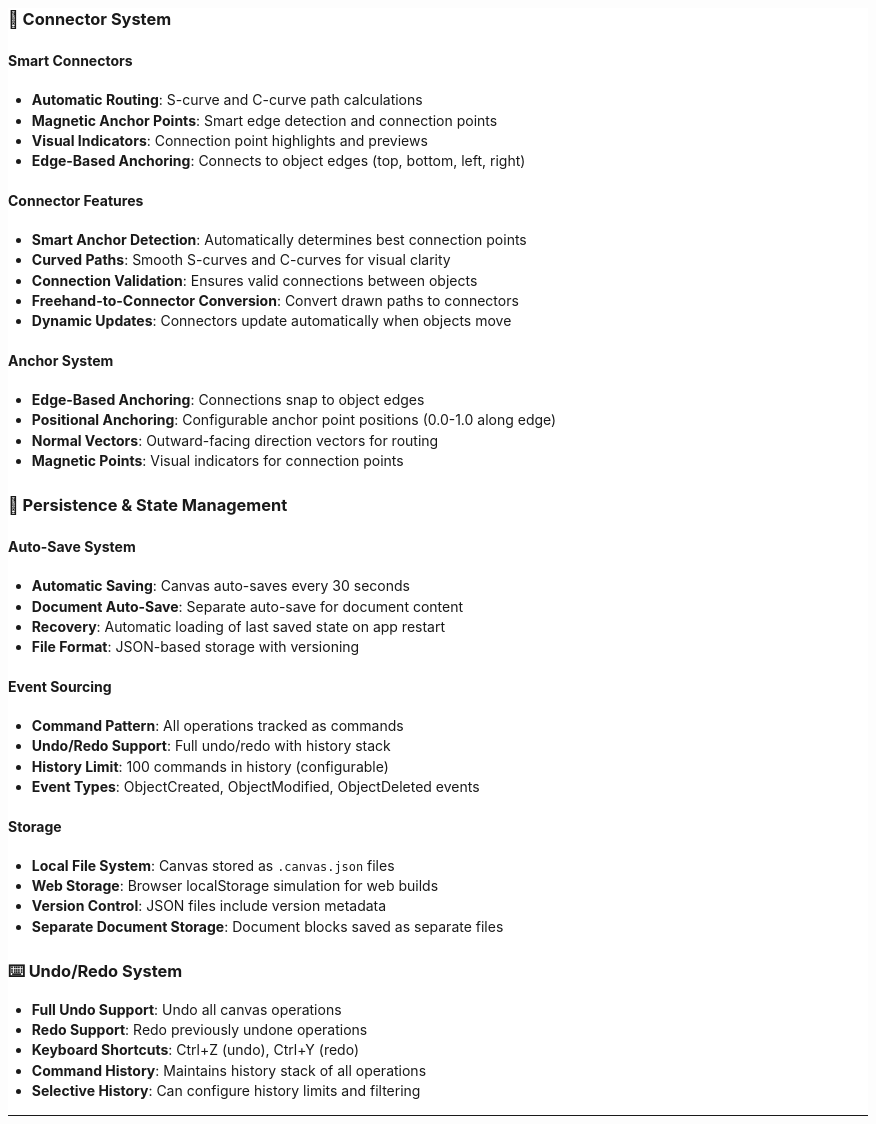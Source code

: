### 🔗 Connector System

#### Smart Connectors
- **Automatic Routing**: S-curve and C-curve path calculations
- **Magnetic Anchor Points**: Smart edge detection and connection points
- **Visual Indicators**: Connection point highlights and previews
- **Edge-Based Anchoring**: Connects to object edges (top, bottom, left, right)

#### Connector Features
- **Smart Anchor Detection**: Automatically determines best connection points
- **Curved Paths**: Smooth S-curves and C-curves for visual clarity
- **Connection Validation**: Ensures valid connections between objects
- **Freehand-to-Connector Conversion**: Convert drawn paths to connectors
- **Dynamic Updates**: Connectors update automatically when objects move

#### Anchor System
- **Edge-Based Anchoring**: Connections snap to object edges
- **Positional Anchoring**: Configurable anchor point positions (0.0-1.0 along edge)
- **Normal Vectors**: Outward-facing direction vectors for routing
- **Magnetic Points**: Visual indicators for connection points

### 💾 Persistence & State Management

#### Auto-Save System
- **Automatic Saving**: Canvas auto-saves every 30 seconds
- **Document Auto-Save**: Separate auto-save for document content
- **Recovery**: Automatic loading of last saved state on app restart
- **File Format**: JSON-based storage with versioning

#### Event Sourcing
- **Command Pattern**: All operations tracked as commands
- **Undo/Redo Support**: Full undo/redo with history stack
- **History Limit**: 100 commands in history (configurable)
- **Event Types**: ObjectCreated, ObjectModified, ObjectDeleted events

#### Storage
- **Local File System**: Canvas stored as `.canvas.json` files
- **Web Storage**: Browser localStorage simulation for web builds
- **Version Control**: JSON files include version metadata
- **Separate Document Storage**: Document blocks saved as separate files

### ⌨️ Undo/Redo System

- **Full Undo Support**: Undo all canvas operations
- **Redo Support**: Redo previously undone operations
- **Keyboard Shortcuts**: Ctrl+Z (undo), Ctrl+Y (redo)
- **Command History**: Maintains history stack of all operations
- **Selective History**: Can configure history limits and filtering

---
